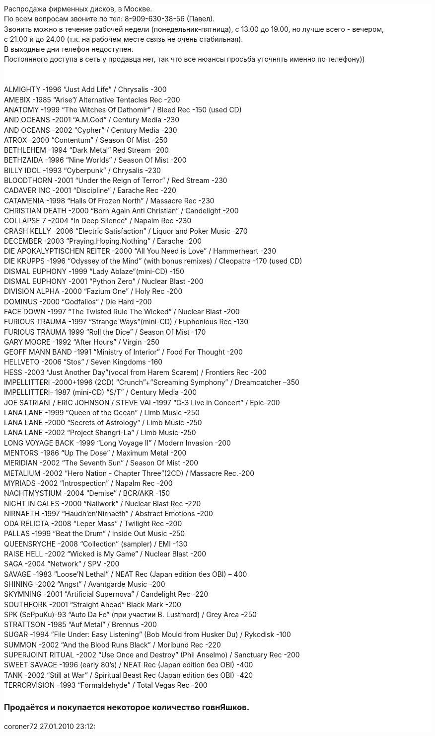 Распродажа фирменных дисков, в Москве. <BR>По всем вопросам звоните по тел: 8-909-630-38-56 (Павел). <BR>Звонить можно в течение рабочей недели (понедельник-пятница), с 13.00 до 19.00, но лучше всего - вечером, <BR>с 21.00 и до 24.00 (т.к. на рабочем месте связь не очень стабильная). <BR>В выходные дни телефон недоступен. <BR>Постоянного доступа в сеть у продавца нет, так что все нюансы просьба уточнять именно по телефону))<BR><BR><BR>ALMIGHTY -1996 “Just Add Life” / Chrysalis -300<BR>AMEBIX -1985 “Arise”/ Alternative Tentacles Rec -200<BR>ANATOMY -1999 “The Witches Of Dathomir” / Bleed Rec -150 (used CD)<BR>AND OCEANS -2001 “A.M.God” / Century Media -230<BR>AND OCEANS -2002 “Cypher” / Century Media -230<BR>ATROX -2000 “Contentum” / Season Of Mist -250<BR>BETHLEHEM -1994 “Dark Metal” Red Stream -200<BR>BETHZAIDA -1996 “Nine Worlds” / Season Of Mist -200<BR>BILLY IDOL -1993 “Cyberpunk” / Chrysalis -230<BR>BLOODTHORN -2001 “Under the Reign of Terror” / Red Stream -230<BR>CADAVER INC -2001 “Discipline” / Earache Rec -220<BR>CATAMENIA -1998 “Halls Of Frozen North” / Massacre Rec -230<BR>CHRISTIAN DEATH -2000 “Born Again Anti Christian” / Candelight -200<BR>COLLAPSE 7 -2004 “In Deep Silence” / Napalm Rec -230<BR>CRASH KELLY -2006 “Electric Satisfaction” / Liquor and Poker Music -270<BR>DECEMBER -2003 “Praying.Hoping.Nothing” / Earache -200<BR>DIE APOKALYPTISCHEN REITER -2000 “All You Need is Love” / Hammerheart -230<BR>DIE KRUPPS -1996 “Odyssey of the Mind” (with bonus remixes) / Cleopatra -170 (used CD)<BR>DISMAL EUPHONY -1999 “Lady Ablaze”(mini-CD) -150<BR>DISMAL EUPHONY -2001 “Python Zero” / Nuclear Blast -200<BR>DIVISION ALPHA -2000 “Fazium One” / Holy Rec -200<BR>DOMINUS -2000 “Godfallos” / Die Hard -200<BR>FACE DOWN -1997 “The Twisted Rule The Wicked” / Nuclear Blast -200<BR>FURIOUS TRAUMA -1997 “Strange Ways”(mini-CD) / Euphonious Rec -130<BR>FURIOUS TRAUMA 1999 “Roll the Dice” / Season Of Mist -170<BR>GARY MOORE -1992 “After Hours” / Virgin -250<BR>GEOFF MANN BAND -1991 “Ministry of Interior” / Food For Thought -200<BR>HELLVETO -2006 “Stos” / Seven Kingdoms -160<BR>HESS -2003 “Just Another Day”(vocal from Harem Scarem) / Frontiers Rec -200<BR>IMPELLITTERI -2000+1996 (2CD) “Crunch”+”Screaming Symphony” / Dreamcatcher –350<BR>IMPELLITTERI- 1987 (mini-CD) “S/T” / Century Media -200<BR>JOE SATRIANI / ERIC JOHNSON / STEVE VAI -1997 “G-3 Live in Concert” / Epic-200<BR>LANA LANE -1999 “Queen of the Ocean” / Limb Music -250<BR>LANA LANE -2000 “Secrets of Astrology” / Limb Music -250<BR>LANA LANE -2002 “Project Shangri-La” / Limb Music -250<BR>LONG VOYAGE BACK -1999 “Long Voyage II” / Modern Invasion -200<BR>MENTORS -1986 “Up The Dose” / Maximum Metal -200<BR>MERIDIAN -2002 “The Seventh Sun” / Season Of Mist -200<BR>METALIUM -2002 “Hero Nation - Chapter Three”(2CD) / Massacre Rec.-200<BR>MYRIADS -2002 “Introspection” / Napalm Rec -200<BR>NACHTMYSTIUM -2004 “Demise” / BCR/AKR -150<BR>NIGHT IN GALES -2000 “Nailwork” / Nuclear Blast Rec -220<BR>NIRNAETH -1997 “Haudh’en’Nirnaeth” / Abstract Emotions -200<BR>ODA RELICTA -2008 “Leper Mass” / Twilight Rec -200<BR>PALLAS -1999 “Beat the Drum” / Inside Out Music -250<BR>QUEENSRYCHE -2008 “Collection” (sampler) / EMI -130<BR>RAISE HELL -2002 “Wicked is My Game” / Nuclear Blast -200<BR>SAGA -2004 “Network” / SPV -200<BR>SAVAGE -1983 “Loose’N Lethal” / NEAT Rec (Japan edition без OBI) – 400<BR>SHINING -2002 “Angst” / Avantgarde Music -200<BR>SKYMNING -2001 “Artificial Supernova” / Candelight Rec -220<BR>SOUTHFORK -2001 “Straight Ahead” Black Mark -200<BR>SPK (SePpuKu)-93 “Auto Da Fe” (при участии B. Lustmord) / Grey Area -250<BR>STRATTSON -1985 “Auf Metal” / Brennus -200<BR>SUGAR -1994 ”File Under: Easy Listening” (Bob Mould from Husker Du) / Rykodisk -100 <BR>SUMMON -2002 “And the Blood Runs Black” / Moribund Rec -220<BR>SUPERJOINT RITUAL -2002 “Use Once and Destroy” (Phil Anselmo) / Sanctuary Rec -200<BR>SWEET SAVAGE -1996 (early 80’s) / NEAT Rec (Japan edition без OBI) -400<BR>TANK -2002 “Still at War” / Spiritual Beast Rec (Japan edition без OBI) -420<BR>TERRORVISION -1993 “Formaldehyde” / Total Vegas Rec -200

### Продаётся и покупается некоторое количество говнЯшков.

coroner72 27.01.2010 23:12:
